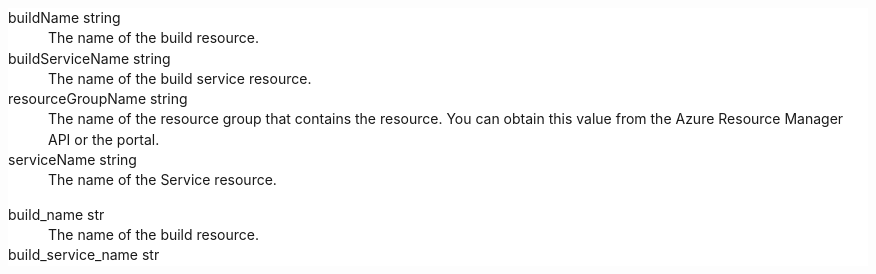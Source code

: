 </div>

<div>
<pulumi-choosable type="language" values="javascript,typescript">
<dl class="resources-properties"><dt class="property-required property-replacement"
            title="Required">
        <span id="buildname_nodejs">
<a data-swiftype-name="resource-property" data-swiftype-type="text" href="#buildname_nodejs" style="color: inherit; text-decoration: inherit;">build<wbr>Name</a>
</span>
        <span class="property-indicator"></span>
        <span class="property-type">string</span>
    </dt>
    <dd>The name of the build resource.</dd><dt class="property-required property-replacement"
            title="Required">
        <span id="buildservicename_nodejs">
<a data-swiftype-name="resource-property" data-swiftype-type="text" href="#buildservicename_nodejs" style="color: inherit; text-decoration: inherit;">build<wbr>Service<wbr>Name</a>
</span>
        <span class="property-indicator"></span>
        <span class="property-type">string</span>
    </dt>
    <dd>The name of the build service resource.</dd><dt class="property-required property-replacement"
            title="Required">
        <span id="resourcegroupname_nodejs">
<a data-swiftype-name="resource-property" data-swiftype-type="text" href="#resourcegroupname_nodejs" style="color: inherit; text-decoration: inherit;">resource<wbr>Group<wbr>Name</a>
</span>
        <span class="property-indicator"></span>
        <span class="property-type">string</span>
    </dt>
    <dd>The name of the resource group that contains the resource. You can obtain this value from the Azure Resource Manager API or the portal.</dd><dt class="property-required property-replacement"
            title="Required">
        <span id="servicename_nodejs">
<a data-swiftype-name="resource-property" data-swiftype-type="text" href="#servicename_nodejs" style="color: inherit; text-decoration: inherit;">service<wbr>Name</a>
</span>
        <span class="property-indicator"></span>
        <span class="property-type">string</span>
    </dt>
    <dd>The name of the Service resource.</dd></dl>
</pulumi-choosable>
</div>

<div>
<pulumi-choosable type="language" values="python">
<dl class="resources-properties"><dt class="property-required property-replacement"
            title="Required">
        <span id="build_name_python">
<a data-swiftype-name="resource-property" data-swiftype-type="text" href="#build_name_python" style="color: inherit; text-decoration: inherit;">build_<wbr>name</a>
</span>
        <span class="property-indicator"></span>
        <span class="property-type">str</span>
    </dt>
    <dd>The name of the build resource.</dd><dt class="property-required property-replacement"
            title="Required">
        <span id="build_service_name_python">
<a data-swiftype-name="resource-property" data-swiftype-type="text" href="#build_service_name_python" style="color: inherit; text-decoration: inherit;">build_<wbr>service_<wbr>name</a>
</span>
        <span class="property-indicator"></span>
        <span class="property-type">str</span>